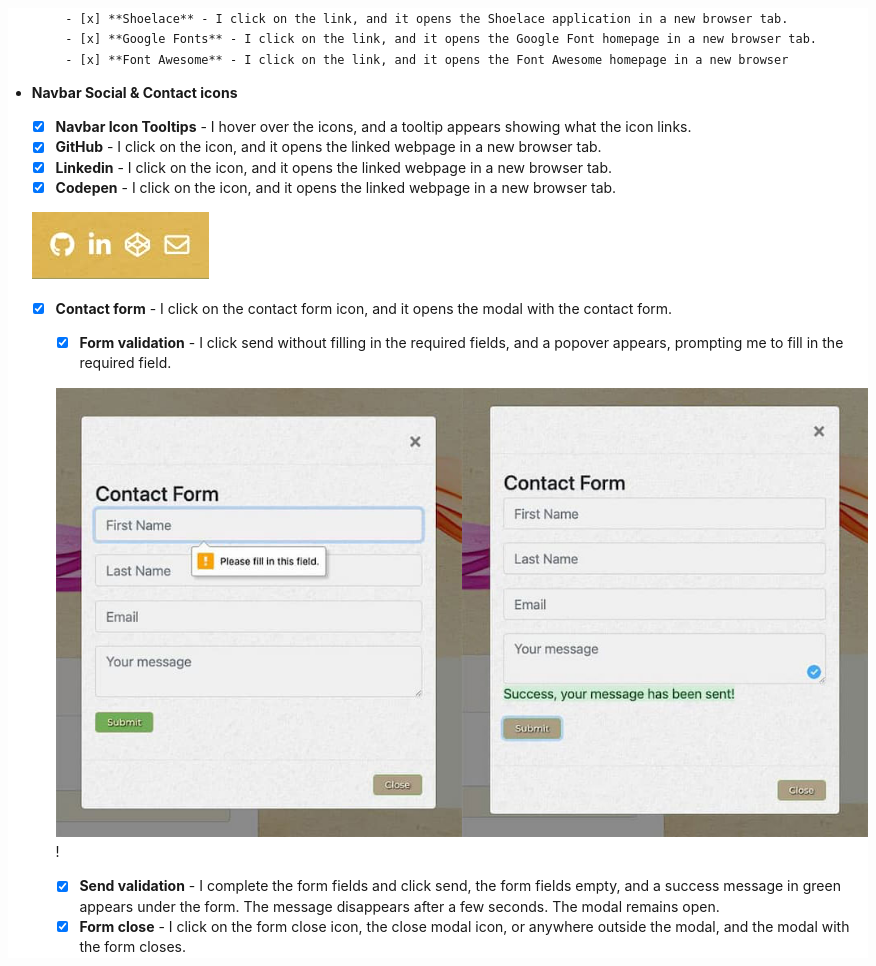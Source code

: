 			- [x] **Shoelace** - I click on the link, and it opens the Shoelace application in a new browser tab.
			- [x] **Google Fonts** - I click on the link, and it opens the Google Font homepage in a new browser tab.
			- [x] **Font Awesome** - I click on the link, and it opens the Font Awesome homepage in a new browser
- **Navbar Social & Contact icons**
	- [x] **Navbar Icon Tooltips** - I hover over the icons, and a tooltip appears showing what the icon links.
	- [x] **GitHub** - I click on the icon, and it opens the linked webpage in a new browser tab.
	- [x] **Linkedin** - I click on the icon, and it opens the linked webpage in a new browser tab.
	- [x] **Codepen** - I click on the icon, and it opens the linked webpage in a new browser tab.  

    ![Soclial Icons Navbar](/documentation/images/screenshots/social-icons-header.jpg) 

	- [x] **Contact form** - I click on the contact form icon, and it opens the modal with the contact form.
		- [x] **Form validation** - I click send without filling in the required fields, and a popover appears, prompting me to fill in the required field.  

        ![Contact Form Validation](/documentation/images/screenshots/contact-form.jpg)!  

		- [x]  **Send validation** - I complete the form fields and click send, the form fields empty, and a success message in green appears under the form. The message disappears after a few seconds. The modal remains open.
		- [x] **Form close** - I click on the form close icon, the close modal icon, or anywhere outside the modal, and the modal with the form closes.  
